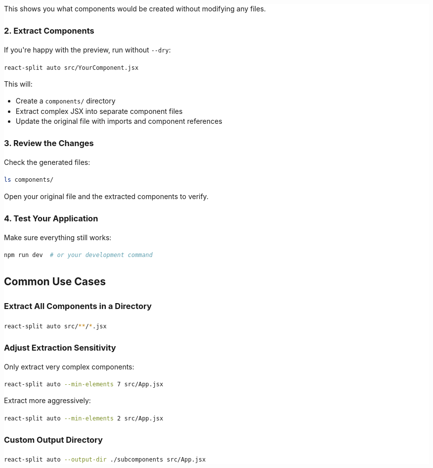 This shows you what components would be created without modifying any files.

### 2. Extract Components

If you're happy with the preview, run without `--dry`:

```bash
react-split auto src/YourComponent.jsx
```

This will:
- Create a `components/` directory
- Extract complex JSX into separate component files
- Update the original file with imports and component references

### 3. Review the Changes

Check the generated files:
```bash
ls components/
```

Open your original file and the extracted components to verify.

### 4. Test Your Application

Make sure everything still works:
```bash
npm run dev  # or your development command
```

## Common Use Cases

### Extract All Components in a Directory

```bash
react-split auto src/**/*.jsx
```

### Adjust Extraction Sensitivity

Only extract very complex components:
```bash
react-split auto --min-elements 7 src/App.jsx
```

Extract more aggressively:
```bash
react-split auto --min-elements 2 src/App.jsx
```

### Custom Output Directory

```bash
react-split auto --output-dir ./subcomponents src/App.jsx
```
